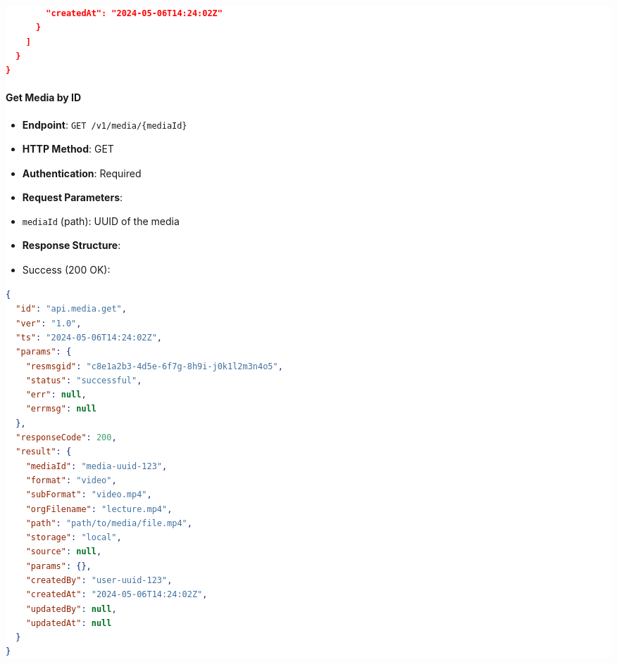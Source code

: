 ```json
        "createdAt": "2024-05-06T14:24:02Z"
      }
    ]
  }
}
```







#### Get Media by ID

- **Endpoint**: `GET /v1/media/{mediaId}`
- **HTTP Method**: GET
- **Authentication**: Required
- **Request Parameters**:

- `mediaId` (path): UUID of the media



- **Response Structure**:

- Success (200 OK):

```json
{
  "id": "api.media.get",
  "ver": "1.0",
  "ts": "2024-05-06T14:24:02Z",
  "params": {
    "resmsgid": "c8e1a2b3-4d5e-6f7g-8h9i-j0k1l2m3n4o5",
    "status": "successful",
    "err": null,
    "errmsg": null
  },
  "responseCode": 200,
  "result": {
    "mediaId": "media-uuid-123",
    "format": "video",
    "subFormat": "video.mp4",
    "orgFilename": "lecture.mp4",
    "path": "path/to/media/file.mp4",
    "storage": "local",
    "source": null,
    "params": {},
    "createdBy": "user-uuid-123",
    "createdAt": "2024-05-06T14:24:02Z",
    "updatedBy": null,
    "updatedAt": null
  }
}
```
